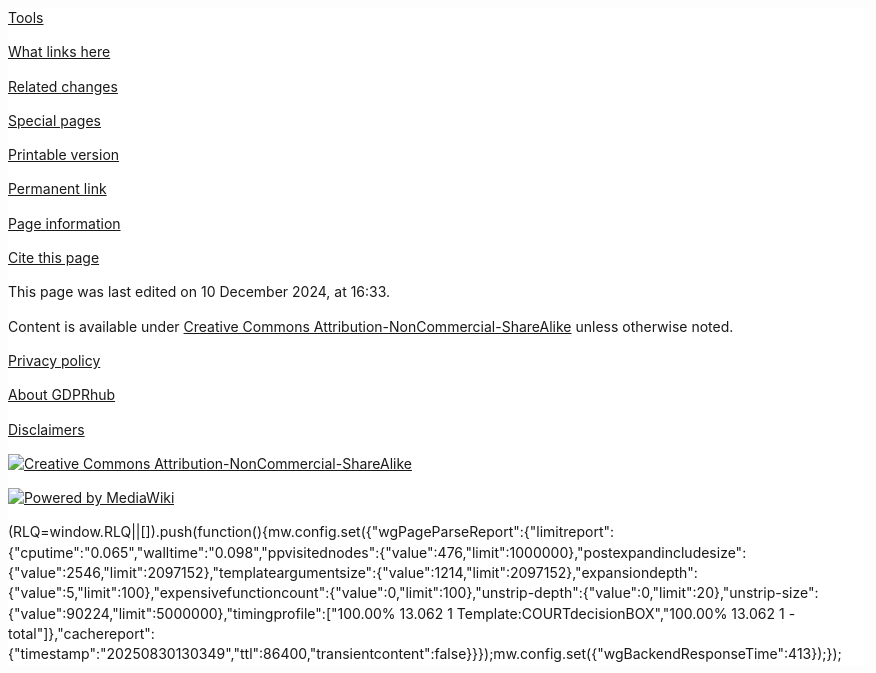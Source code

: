 [Tools](#)

[What links here](/index.php?title=Special:WhatLinksHere/OLG_Frankfurt_am_Main_-_16_U_52/23 "A list of all wiki pages that link here [j]")

[Related changes](/index.php?title=Special:RecentChangesLinked/OLG_Frankfurt_am_Main_-_16_U_52/23 "Recent changes in pages linked from this page [k]")

[Special pages](/index.php?title=Special:SpecialPages "A list of all special pages [q]")

[Printable version](javascript:print\(\); "Printable version of this page [p]")

[Permanent link](/index.php?title=OLG_Frankfurt_am_Main_-_16_U_52/23&oldid=44621 "Permanent link to this revision of this page")

[Page information](/index.php?title=OLG_Frankfurt_am_Main_-_16_U_52/23&action=info "More information about this page")

[Cite this page](/index.php?title=Special:CiteThisPage&page=OLG_Frankfurt_am_Main_-_16_U_52%2F23&id=44621&wpFormIdentifier=titleform "Information on how to cite this page")

This page was last edited on 10 December 2024, at 16:33.

Content is available under [Creative Commons Attribution-NonCommercial-ShareAlike](https://creativecommons.org/licenses/by-nc-sa/4.0/) unless otherwise noted.

[Privacy policy](/index.php?title=GDPRhub:Privacy_policy)

[About GDPRhub](/index.php?title=GDPRhub:About)

[Disclaimers](/index.php?title=GDPRhub:General_disclaimer)

[![Creative Commons Attribution-NonCommercial-ShareAlike](/resources/assets/licenses/cc-by-nc-sa.png)](https://creativecommons.org/licenses/by-nc-sa/4.0/)

[![Powered by MediaWiki](/resources/assets/poweredby_mediawiki_88x31.png)](https://www.mediawiki.org/)

(RLQ=window.RLQ||\[\]).push(function(){mw.config.set({"wgPageParseReport":{"limitreport":{"cputime":"0.065","walltime":"0.098","ppvisitednodes":{"value":476,"limit":1000000},"postexpandincludesize":{"value":2546,"limit":2097152},"templateargumentsize":{"value":1214,"limit":2097152},"expansiondepth":{"value":5,"limit":100},"expensivefunctioncount":{"value":0,"limit":100},"unstrip-depth":{"value":0,"limit":20},"unstrip-size":{"value":90224,"limit":5000000},"timingprofile":\["100.00% 13.062 1 Template:COURTdecisionBOX","100.00% 13.062 1 -total"\]},"cachereport":{"timestamp":"20250830130349","ttl":86400,"transientcontent":false}}});mw.config.set({"wgBackendResponseTime":413});});